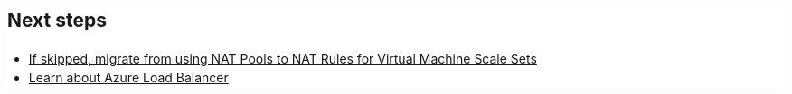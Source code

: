 ## Next steps

- [If skipped, migrate from using NAT Pools to NAT Rules for Virtual Machine Scale Sets](load-balancer-nat-pool-migration.md)
- [Learn about Azure Load Balancer](load-balancer-overview.md)
